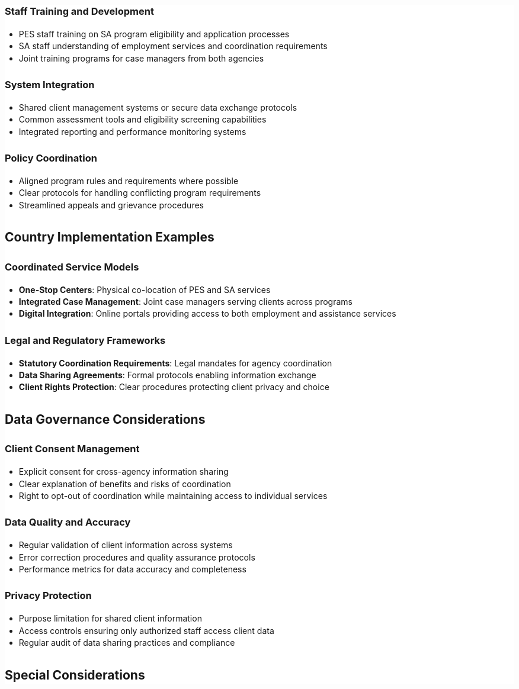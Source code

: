 ### Staff Training and Development
- PES staff training on SA program eligibility and application processes
- SA staff understanding of employment services and coordination requirements
- Joint training programs for case managers from both agencies

### System Integration
- Shared client management systems or secure data exchange protocols
- Common assessment tools and eligibility screening capabilities
- Integrated reporting and performance monitoring systems

### Policy Coordination
- Aligned program rules and requirements where possible
- Clear protocols for handling conflicting program requirements
- Streamlined appeals and grievance procedures

## Country Implementation Examples

### Coordinated Service Models
- **One-Stop Centers**: Physical co-location of PES and SA services
- **Integrated Case Management**: Joint case managers serving clients across programs
- **Digital Integration**: Online portals providing access to both employment and assistance services

### Legal and Regulatory Frameworks
- **Statutory Coordination Requirements**: Legal mandates for agency coordination
- **Data Sharing Agreements**: Formal protocols enabling information exchange
- **Client Rights Protection**: Clear procedures protecting client privacy and choice

## Data Governance Considerations

### Client Consent Management
- Explicit consent for cross-agency information sharing
- Clear explanation of benefits and risks of coordination
- Right to opt-out of coordination while maintaining access to individual services

### Data Quality and Accuracy
- Regular validation of client information across systems
- Error correction procedures and quality assurance protocols
- Performance metrics for data accuracy and completeness

### Privacy Protection
- Purpose limitation for shared client information
- Access controls ensuring only authorized staff access client data
- Regular audit of data sharing practices and compliance

## Special Considerations

